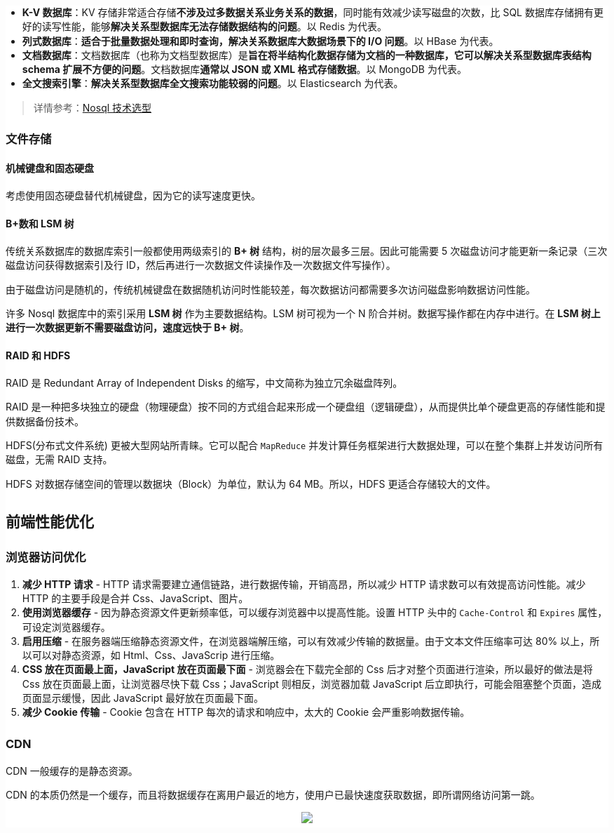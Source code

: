 - **K-V 数据库**：KV 存储非常适合存储**不涉及过多数据关系业务关系的数据**，同时能有效减少读写磁盘的次数，比 SQL 数据库存储拥有更好的读写性能，能够**解决关系型数据库无法存储数据结构的问题**。以 Redis 为代表。
- **列式数据库**：**适合于批量数据处理和即时查询，解决关系数据库大数据场景下的 I/O 问题**。以 HBase 为代表。
- **文档数据库**：文档数据库（也称为文档型数据库）是**旨在将半结构化数据存储为文档的一种数据库，它可以解决关系型数据库表结构 schema 扩展不方便的问题**。文档数据库**通常以 JSON 或 XML 格式存储数据**。以 MongoDB 为代表。
- **全文搜索引擎**：**解决关系型数据库全文搜索功能较弱的问题**。以 Elasticsearch 为代表。

> 详情参考：[Nosql 技术选型](https://github.com/dunwu/db-tutorial/blob/master/docs/nosql/nosql-selection.md)

### 文件存储

#### 机械键盘和固态硬盘

考虑使用固态硬盘替代机械键盘，因为它的读写速度更快。

#### B+数和 LSM 树

传统关系数据库的数据库索引一般都使用两级索引的 **B+ 树** 结构，树的层次最多三层。因此可能需要 5 次磁盘访问才能更新一条记录（三次磁盘访问获得数据索引及行 ID，然后再进行一次数据文件读操作及一次数据文件写操作）。

由于磁盘访问是随机的，传统机械键盘在数据随机访问时性能较差，每次数据访问都需要多次访问磁盘影响数据访问性能。

许多 Nosql 数据库中的索引采用 **LSM 树** 作为主要数据结构。LSM 树可视为一个 N 阶合并树。数据写操作都在内存中进行。在 **LSM 树上进行一次数据更新不需要磁盘访问，速度远快于 B+ 树**。

#### RAID 和 HDFS

RAID 是 Redundant Array of Independent Disks 的缩写，中文简称为独立冗余磁盘阵列。

RAID 是一种把多块独立的硬盘（物理硬盘）按不同的方式组合起来形成一个硬盘组（逻辑硬盘），从而提供比单个硬盘更高的存储性能和提供数据备份技术。

HDFS(分布式文件系统) 更被大型网站所青睐。它可以配合 `MapReduce` 并发计算任务框架进行大数据处理，可以在整个集群上并发访问所有磁盘，无需 RAID 支持。

HDFS 对数据存储空间的管理以数据块（Block）为单位，默认为 64 MB。所以，HDFS 更适合存储较大的文件。

## 前端性能优化

### 浏览器访问优化

1.  **减少 HTTP 请求** - HTTP 请求需要建立通信链路，进行数据传输，开销高昂，所以减少 HTTP 请求数可以有效提高访问性能。减少 HTTP 的主要手段是合并 Css、JavaScript、图片。
2.  **使用浏览器缓存** - 因为静态资源文件更新频率低，可以缓存浏览器中以提高性能。设置 HTTP 头中的 `Cache-Control` 和 `Expires` 属性，可设定浏览器缓存。
3.  **启用压缩** - 在服务器端压缩静态资源文件，在浏览器端解压缩，可以有效减少传输的数据量。由于文本文件压缩率可达 80% 以上，所以可以对静态资源，如 Html、Css、JavaScrip 进行压缩。
4.  **CSS 放在页面最上面，JavaScript 放在页面最下面** - 浏览器会在下载完全部的 Css 后才对整个页面进行渲染，所以最好的做法是将 Css 放在页面最上面，让浏览器尽快下载 Css；JavaScript 则相反，浏览器加载 JavaScript 后立即执行，可能会阻塞整个页面，造成页面显示缓慢，因此 JavaScript 最好放在页面最下面。
5.  **减少 Cookie 传输** - Cookie 包含在 HTTP 每次的请求和响应中，太大的 Cookie 会严重影响数据传输。

### CDN

CDN 一般缓存的是静态资源。

CDN 的本质仍然是一个缓存，而且将数据缓存在离用户最近的地方，使用户已最快速度获取数据，即所谓网络访问第一跳。

<div align="center">
<img src="https://github.com/zuijunzi9/Java_notes/tree/main/images-master/cs/design/architecture/cdn.png" width="640" />
</div>
